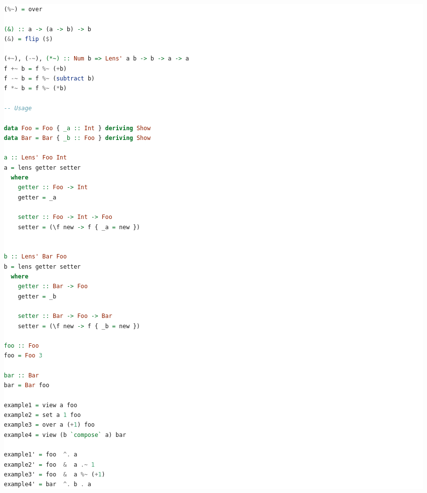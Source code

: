 ```haskell
(%~) = over

(&) :: a -> (a -> b) -> b
(&) = flip ($)

(+~), (-~), (*~) :: Num b => Lens' a b -> b -> a -> a
f +~ b = f %~ (+b)
f -~ b = f %~ (subtract b)
f *~ b = f %~ (*b)

-- Usage

data Foo = Foo { _a :: Int } deriving Show
data Bar = Bar { _b :: Foo } deriving Show

a :: Lens' Foo Int
a = lens getter setter
  where
    getter :: Foo -> Int
    getter = _a

    setter :: Foo -> Int -> Foo
    setter = (\f new -> f { _a = new })


b :: Lens' Bar Foo
b = lens getter setter
  where
    getter :: Bar -> Foo
    getter = _b

    setter :: Bar -> Foo -> Bar
    setter = (\f new -> f { _b = new })

foo :: Foo
foo = Foo 3

bar :: Bar
bar = Bar foo

example1 = view a foo
example2 = set a 1 foo
example3 = over a (+1) foo
example4 = view (b `compose` a) bar

example1' = foo  ^. a
example2' = foo  &  a .~ 1
example3' = foo  &  a %~ (+1)
example4' = bar  ^. b . a
```
